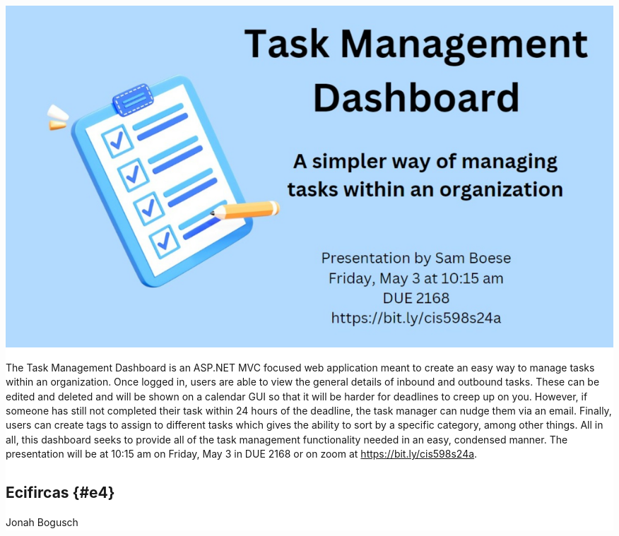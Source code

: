 ![Image](/images/spring2024/boese.jpg)

The Task Management Dashboard is an ASP.NET MVC focused web application meant to create an easy way to manage tasks within an organization. Once logged in, users are able to view the general details of inbound and outbound tasks. These can be edited and deleted and will be shown on a calendar GUI so that it will be harder for deadlines to creep up on you. However, if someone has still not completed their task within 24 hours of the deadline, the task manager can nudge them via an email. Finally, users can create tags to assign to different tasks which gives the ability to sort by a specific category, among other things. All in all, this dashboard seeks to provide all of the task management functionality needed in an easy, condensed manner. The presentation will be at 10:15 am on Friday, May 3 in DUE 2168 or on zoom at https://bit.ly/cis598s24a.


## Ecifircas {#e4}

Jonah Bogusch
